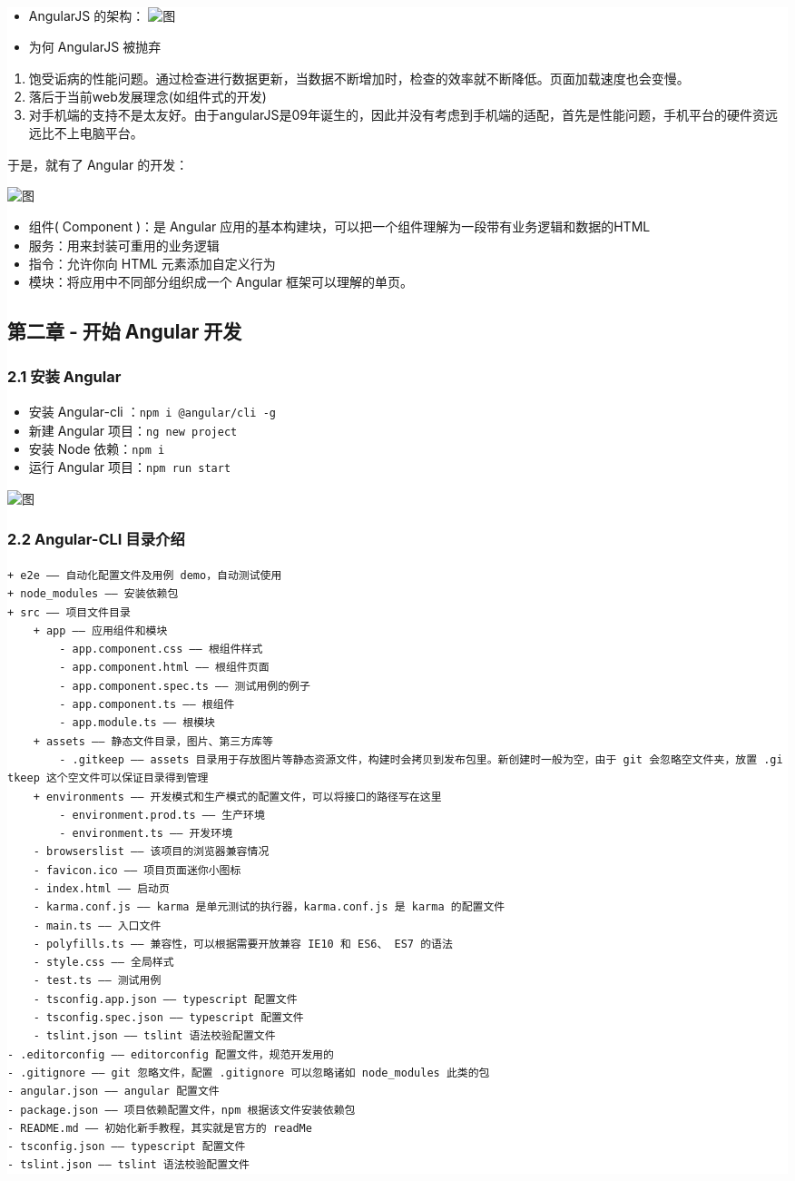 * AngularJS 的架构：
![图](../../public-repertory/img/js-angular-stock-management-platform-chapter1-1.png)

* 为何 AngularJS 被抛弃
1. 饱受诟病的性能问题。通过检查进行数据更新，当数据不断增加时，检查的效率就不断降低。页面加载速度也会变慢。
2. 落后于当前web发展理念(如组件式的开发)
3. 对手机端的支持不是太友好。由于angularJS是09年诞生的，因此并没有考虑到手机端的适配，首先是性能问题，手机平台的硬件资远远比不上电脑平台。

于是，就有了 Angular 的开发：

![图](../../public-repertory/img/js-angular-stock-management-platform-chapter1-2.png)

* 组件( Component )：是 Angular 应用的基本构建块，可以把一个组件理解为一段带有业务逻辑和数据的HTML
* 服务：用来封装可重用的业务逻辑
* 指令：允许你向 HTML 元素添加自定义行为
* 模块：将应用中不同部分组织成一个 Angular 框架可以理解的单页。

## 第二章 - 开始 Angular 开发

### 2.1 安装 Angular

* 安装 Angular-cli ：`npm i @angular/cli -g`
* 新建 Angular 项目：`ng new project`
* 安装 Node 依赖：`npm i`
* 运行 Angular 项目：`npm run start`

![图](../../public-repertory/img/js-angular-stock-management-platform-chapter2-1.png)

### 2.2 Angular-CLI 目录介绍

```
+ e2e —— 自动化配置文件及用例 demo，自动测试使用
+ node_modules —— 安装依赖包
+ src —— 项目文件目录
    + app —— 应用组件和模块
        - app.component.css —— 根组件样式
        - app.component.html —— 根组件页面
        - app.component.spec.ts —— 测试用例的例子
        - app.component.ts —— 根组件
        - app.module.ts —— 根模块
    + assets —— 静态文件目录，图片、第三方库等
        - .gitkeep —— assets 目录用于存放图片等静态资源文件，构建时会拷贝到发布包里。新创建时一般为空，由于 git 会忽略空文件夹，放置 .gitkeep 这个空文件可以保证目录得到管理
    + environments —— 开发模式和生产模式的配置文件，可以将接口的路径写在这里
        - environment.prod.ts —— 生产环境
        - environment.ts —— 开发环境
    - browserslist —— 该项目的浏览器兼容情况
    - favicon.ico —— 项目页面迷你小图标
    - index.html —— 启动页
    - karma.conf.js —— karma 是单元测试的执行器，karma.conf.js 是 karma 的配置文件
    - main.ts —— 入口文件
    - polyfills.ts —— 兼容性，可以根据需要开放兼容 IE10 和 ES6、 ES7 的语法
    - style.css —— 全局样式
    - test.ts —— 测试用例
    - tsconfig.app.json —— typescript 配置文件
    - tsconfig.spec.json —— typescript 配置文件
    - tslint.json —— tslint 语法校验配置文件
- .editorconfig —— editorconfig 配置文件，规范开发用的
- .gitignore —— git 忽略文件，配置 .gitignore 可以忽略诸如 node_modules 此类的包
- angular.json —— angular 配置文件
- package.json —— 项目依赖配置文件，npm 根据该文件安装依赖包
- README.md —— 初始化新手教程，其实就是官方的 readMe
- tsconfig.json —— typescript 配置文件
- tslint.json —— tslint 语法校验配置文件
```